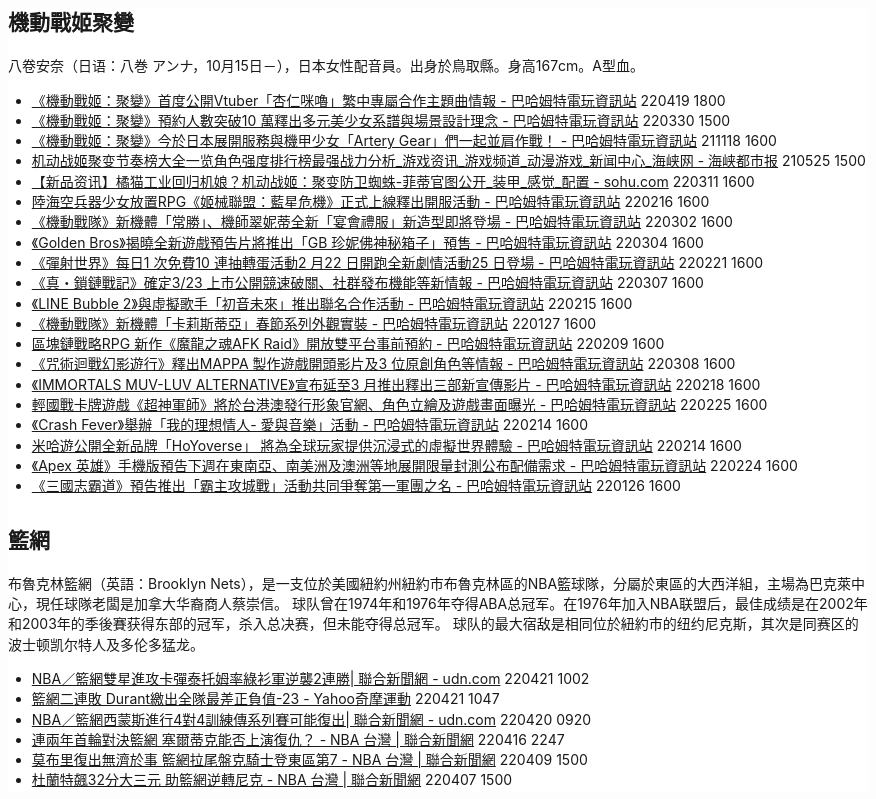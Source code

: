 ## 機動戰姬聚變

八卷安奈（日语：八巻 アンナ，10月15日－），日本女性配音員。出身於鳥取縣。身高167cm。A型血。
- [《機動戰姬：聚變》首度公開Vtuber「杏仁咪嚕」繁中專屬合作主題曲情報 - 巴哈姆特電玩資訊站](https://gnn.gamer.com.tw/detail.php?sn=230765 "《機動戰姬：聚變》首度公開Vtuber「杏仁咪嚕」繁中專屬合作主題曲情報 - 巴哈姆特電玩資訊站") 220419 1800
- [《機動戰姬：聚變》預約人數突破10 萬釋出多元美少女系譜與場景設計理念 - 巴哈姆特電玩資訊站](https://gnn.gamer.com.tw/detail.php?sn=229884 "《機動戰姬：聚變》預約人數突破10 萬釋出多元美少女系譜與場景設計理念 - 巴哈姆特電玩資訊站") 220330 1500
- [《機動戰姬：聚變》今於日本展開服務與機甲少女「Artery Gear」們一起並肩作戰！ - 巴哈姆特電玩資訊站](https://gnn.gamer.com.tw/detail.php?sn=224116 "《機動戰姬：聚變》今於日本展開服務與機甲少女「Artery Gear」們一起並肩作戰！ - 巴哈姆特電玩資訊站") 211118 1600
- [机动战姬聚变节奏榜大全一览角色强度排行榜最强战力分析_游戏资讯_游戏频道_动漫游戏_新闻中心_海峡网 - 海峡都市报](http://m.hxnews.com/news/dmyx/djyx/yxxw/202105/25/1992759.shtml "机动战姬聚变节奏榜大全一览角色强度排行榜最强战力分析_游戏资讯_游戏频道_动漫游戏_新闻中心_海峡网 - 海峡都市报") 210525 1500
- [【新品资讯】橘猫工业回归机娘？机动战姬：聚变防卫蜘蛛-菲蒂官图公开_装甲_感觉_配置 - sohu.com](http://www.sohu.com/a/528948722_534021 "【新品资讯】橘猫工业回归机娘？机动战姬：聚变防卫蜘蛛-菲蒂官图公开_装甲_感觉_配置 - sohu.com") 220311 1600
- [陸海空兵器少女放置RPG《姬械聯盟：藍星危機》正式上線釋出開服活動 - 巴哈姆特電玩資訊站](https://gnn.gamer.com.tw/detail.php?sn=227992 "陸海空兵器少女放置RPG《姬械聯盟：藍星危機》正式上線釋出開服活動 - 巴哈姆特電玩資訊站") 220216 1600
- [《機動戰隊》新機體「常勝」、機師翠妮蒂全新「宴會禮服」新造型即將登場 - 巴哈姆特電玩資訊站](https://gnn.gamer.com.tw/detail.php?sn=228610 "《機動戰隊》新機體「常勝」、機師翠妮蒂全新「宴會禮服」新造型即將登場 - 巴哈姆特電玩資訊站") 220302 1600
- [《Golden Bros》揭曉全新遊戲預告片將推出「GB 珍妮佛神秘箱子」預售 - 巴哈姆特電玩資訊站](https://gnn.gamer.com.tw/detail.php?sn=228698 "《Golden Bros》揭曉全新遊戲預告片將推出「GB 珍妮佛神秘箱子」預售 - 巴哈姆特電玩資訊站") 220304 1600
- [《彈射世界》每日1 次免費10 連抽轉蛋活動2 月22 日開跑全新劇情活動25 日登場 - 巴哈姆特電玩資訊站](https://gnn.gamer.com.tw/detail.php?sn=228208 "《彈射世界》每日1 次免費10 連抽轉蛋活動2 月22 日開跑全新劇情活動25 日登場 - 巴哈姆特電玩資訊站") 220221 1600
- [《真・鎖鏈戰記》確定3/23 上市公開競速破關、社群發布機能等新情報 - 巴哈姆特電玩資訊站](https://gnn.gamer.com.tw/detail.php?sn=228751 "《真・鎖鏈戰記》確定3/23 上市公開競速破關、社群發布機能等新情報 - 巴哈姆特電玩資訊站") 220307 1600
- [《LINE Bubble 2》與虛擬歌手「初音未來」推出聯名合作活動 - 巴哈姆特電玩資訊站](https://gnn.gamer.com.tw/detail.php?sn=227948 "《LINE Bubble 2》與虛擬歌手「初音未來」推出聯名合作活動 - 巴哈姆特電玩資訊站") 220215 1600
- [《機動戰隊》新機體「卡莉斯蒂亞」春節系列外觀實裝 - 巴哈姆特電玩資訊站](https://gnn.gamer.com.tw/detail.php?sn=227328 "《機動戰隊》新機體「卡莉斯蒂亞」春節系列外觀實裝 - 巴哈姆特電玩資訊站") 220127 1600
- [區塊鏈戰略RPG 新作《魔龍之魂AFK Raid》開放雙平台事前預約 - 巴哈姆特電玩資訊站](https://gnn.gamer.com.tw/detail.php?sn=227715 "區塊鏈戰略RPG 新作《魔龍之魂AFK Raid》開放雙平台事前預約 - 巴哈姆特電玩資訊站") 220209 1600
- [《咒術迴戰幻影遊行》釋出MAPPA 製作遊戲開頭影片及3 位原創角色等情報 - 巴哈姆特電玩資訊站](https://gnn.gamer.com.tw/detail.php?sn=228807 "《咒術迴戰幻影遊行》釋出MAPPA 製作遊戲開頭影片及3 位原創角色等情報 - 巴哈姆特電玩資訊站") 220308 1600
- [《IMMORTALS MUV-LUV ALTERNATIVE》宣布延至3 月推出釋出三部新宣傳影片 - 巴哈姆特電玩資訊站](https://gnn.gamer.com.tw/detail.php?sn=228148 "《IMMORTALS MUV-LUV ALTERNATIVE》宣布延至3 月推出釋出三部新宣傳影片 - 巴哈姆特電玩資訊站") 220218 1600
- [輕國戰卡牌遊戲《超神軍師》將於台港澳發行形象官網、角色立繪及遊戲畫面曝光 - 巴哈姆特電玩資訊站](https://gnn.gamer.com.tw/detail.php?sn=228459 "輕國戰卡牌遊戲《超神軍師》將於台港澳發行形象官網、角色立繪及遊戲畫面曝光 - 巴哈姆特電玩資訊站") 220225 1600
- [《Crash Fever》舉辦「我的理想情人- 愛與音樂」活動 - 巴哈姆特電玩資訊站](https://gnn.gamer.com.tw/detail.php?sn=227910 "《Crash Fever》舉辦「我的理想情人- 愛與音樂」活動 - 巴哈姆特電玩資訊站") 220214 1600
- [米哈遊公開全新品牌「HoYoverse」 將為全球玩家提供沉浸式的虛擬世界體驗 - 巴哈姆特電玩資訊站](https://gnn.gamer.com.tw/detail.php?sn=227907 "米哈遊公開全新品牌「HoYoverse」 將為全球玩家提供沉浸式的虛擬世界體驗 - 巴哈姆特電玩資訊站") 220214 1600
- [《Apex 英雄》手機版預告下週在東南亞、南美洲及澳洲等地展開限量封測公布配備需求 - 巴哈姆特電玩資訊站](https://gnn.gamer.com.tw/detail.php?sn=228331 "《Apex 英雄》手機版預告下週在東南亞、南美洲及澳洲等地展開限量封測公布配備需求 - 巴哈姆特電玩資訊站") 220224 1600
- [《三國志霸道》預告推出「霸主攻城戰」活動共同爭奪第一軍團之名 - 巴哈姆特電玩資訊站](https://gnn.gamer.com.tw/detail.php?sn=227312 "《三國志霸道》預告推出「霸主攻城戰」活動共同爭奪第一軍團之名 - 巴哈姆特電玩資訊站") 220126 1600

## 籃網

布魯克林籃網（英語：Brooklyn Nets），是一支位於美國紐約州紐約市布魯克林區的NBA籃球隊，分屬於東區的大西洋組，主場為巴克萊中心，現任球隊老闆是加拿大华裔商人蔡崇信。
球队曾在1974年和1976年夺得ABA总冠军。在1976年加入NBA联盟后，最佳成绩是在2002年和2003年的季後賽获得东部的冠军，杀入总决赛，但未能夺得总冠军。
球队的最大宿敌是相同位於紐約市的纽约尼克斯，其次是同赛区的波士顿凯尔特人及多伦多猛龙。
- [NBA／籃網雙星進攻卡彈泰托姆率綠衫軍逆襲2連勝| 聯合新聞網 - udn.com](https://udn.com/news/story/7002/6255181 "NBA／籃網雙星進攻卡彈泰托姆率綠衫軍逆襲2連勝| 聯合新聞網 - udn.com") 220421 1002
- [籃網二連敗 Durant繳出全隊最差正負值-23 - Yahoo奇摩運動](https://tw.sports.yahoo.com/news/%E7%B1%83%E7%B6%B2%E4%BA%8C%E9%80%A3%E6%95%97-durant%E7%B9%B3%E5%87%BA%E5%85%A8%E9%9A%8A%E6%9C%80%E5%B7%AE%E6%AD%A3%E8%B2%A0%E5%80%BC-23-022817463.html "籃網二連敗 Durant繳出全隊最差正負值-23 - Yahoo奇摩運動") 220421 1047
- [NBA／籃網西蒙斯進行4對4訓練傳系列賽可能復出| 聯合新聞網 - udn.com](https://udn.com/news/story/7002/6252190 "NBA／籃網西蒙斯進行4對4訓練傳系列賽可能復出| 聯合新聞網 - udn.com") 220420 0920
- [連兩年首輪對決籃網 塞爾蒂克能否上演復仇？ - NBA 台灣 | 聯合新聞網](https://nba.udn.com/nba/story/7791/6244626 "連兩年首輪對決籃網 塞爾蒂克能否上演復仇？ - NBA 台灣 | 聯合新聞網") 220416 2247
- [莫布里復出無濟於事 籃網拉尾盤克騎士登東區第7 - NBA 台灣 | 聯合新聞網](https://nba.udn.com/nba/story/6780/6226248 "莫布里復出無濟於事 籃網拉尾盤克騎士登東區第7 - NBA 台灣 | 聯合新聞網") 220409 1500
- [杜蘭特飆32分大三元 助籃網逆轉尼克 - NBA 台灣 | 聯合新聞網](https://nba.udn.com/nba/story/6780/6220566 "杜蘭特飆32分大三元 助籃網逆轉尼克 - NBA 台灣 | 聯合新聞網") 220407 1500